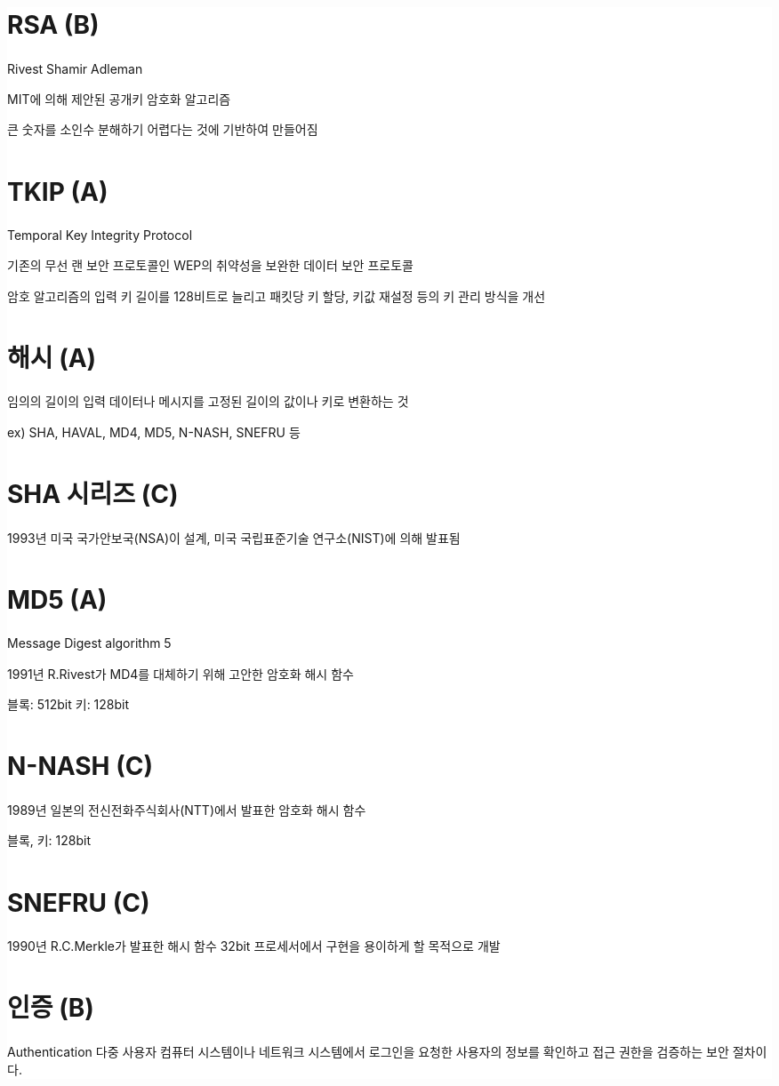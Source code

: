 # RSA (B)

Rivest Shamir Adleman

MIT에 의해 제안된 공개키 암호화 알고리즘

큰 숫자를 소인수 분해하기 어렵다는 것에 기반하여 만들어짐

# TKIP (A)

Temporal Key Integrity Protocol

기존의 무선 랜 보안 프로토콜인 WEP의 취약성을 보완한 데이터 보안 프로토콜

암호 알고리즘의 입력 키 길이를 128비트로 늘리고 패킷당 키 할당, 키값 재설정 등의 키 관리 방식을 개선

# 해시 (A)

임의의 길이의 입력 데이터나 메시지를 고정된 길이의 값이나 키로 변환하는 것

 ex) SHA, HAVAL, MD4, MD5, N-NASH, SNEFRU 등

# SHA 시리즈 (C)

1993년 미국 국가안보국(NSA)이 설계, 미국 국립표준기술 연구소(NIST)에 의해 발표됨

# MD5 (A)

Message Digest algorithm 5

1991년 R.Rivest가 MD4를 대체하기 위해 고안한 암호화 해시 함수

블록: 512bit
키: 128bit

# N-NASH (C)

1989년 일본의 전신전화주식회사(NTT)에서 발표한 암호화 해시 함수

블록, 키: 128bit

# SNEFRU (C)

1990년 R.C.Merkle가 발표한 해시 함수
32bit 프로세서에서 구현을 용이하게 할 목적으로 개발

# 인증 (B)

Authentication
다중 사용자 컴퓨터 시스템이나 네트워크 시스템에서 로그인을 요청한 사용자의 정보를 확인하고 접근 권한을 검증하는 보안 절차이다.
